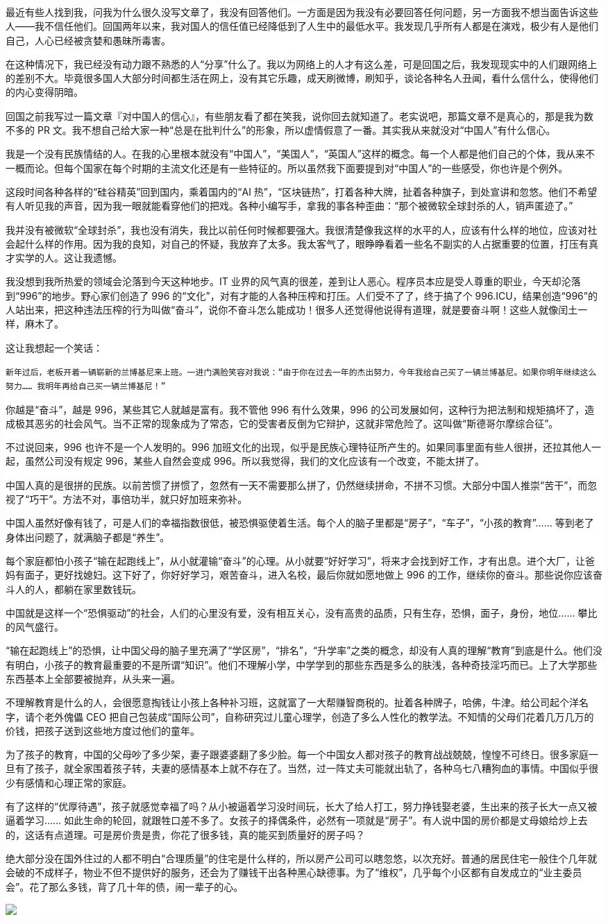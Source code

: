 最近有些人找到我，问我为什么很久没写文章了，我没有回答他们。一方面是因为我没有必要回答任何问题，另一方面我不想当面告诉这些人——我不信任他们。回国两年以来，我对国人的信任值已经降低到了人生中的最低水平。我发现几乎所有人都是在演戏，极少有人是他们自己，人心已经被贪婪和愚昧所毒害。

在这种情况下，我已经没有动力跟不熟悉的人“分享”什么了。我以为网络上的人才有这么差，可是回国之后，我发现现实中的人们跟网络上的差别不大。毕竟很多国人大部分时间都生活在网上，没有其它乐趣，成天刷微博，刷知乎，谈论各种名人丑闻，看什么信什么，使得他们的内心变得阴暗。

回国之前我写过一篇文章『对中国人的信心』，有些朋友看了都在笑我，说你回去就知道了。老实说吧，那篇文章不是真心的，那是我为数不多的 PR 文。我不想自己给大家一种“总是在批判什么”的形象，所以虚情假意了一番。其实我从来就没对“中国人”有什么信心。

我是一个没有民族情结的人。在我的心里根本就没有“中国人”，“美国人”，“英国人”这样的概念。每一个人都是他们自己的个体，我从来不一概而论。但每个国家在每个时期的主流文化还是有一些特征的。所以虽然我下面要提到对“中国人”的一些感受，你也许是个例外。

这段时间各种各样的“硅谷精英”回到国内，乘着国内的“AI 热”，“区块链热”，打着各种大牌，扯着各种旗子，到处宣讲和忽悠。他们不希望有人听见我的声音，因为我一眼就能看穿他们的把戏。各种小编写手，拿我的事各种歪曲：“那个被微软全球封杀的人，销声匿迹了。”

我并没有被微软“全球封杀”，我也没有消失，我比以前任何时候都要强大。我很清楚像我这样的水平的人，应该有什么样的地位，应该对社会起什么样的作用。因为我的良知，对自己的怀疑，我放弃了太多。我太客气了，眼睁睁看着一些名不副实的人占据重要的位置，打压有真才实学的人。这让我遗憾。

我没想到我所热爱的领域会沦落到今天这种地步。IT 业界的风气真的很差，差到让人恶心。程序员本应是受人尊重的职业，今天却沦落到“996”的地步。野心家们创造了 996 的“文化”，对有才能的人各种压榨和打压。人们受不了了，终于搞了个 996.ICU，结果创造“996”的人站出来，把这种违法压榨的行为叫做“奋斗”，说你不奋斗怎么能成功！很多人还觉得他说得有道理，就是要奋斗啊！这些人就像闰土一样，麻木了。

这让我想起一个笑话：

```
新年过后，老板开着一辆崭新的兰博基尼来上班。一进门满脸笑容对我说：“由于你在过去一年的杰出努力，今年我给自己买了一辆兰博基尼。如果你明年继续这么努力…… 我明年再给自己买一辆兰博基尼！”
```

你越是“奋斗”，越是 996，某些其它人就越是富有。我不管他 996 有什么效果，996 的公司发展如何，这种行为把法制和规矩搞坏了，造成极其恶劣的社会风气。当不正常的现象成为了常态，它的受害者反倒为它辩护，这就非常危险了。这叫做“斯德哥尔摩综合征”。

不过说回来，996 也许不是一个人发明的。996 加班文化的出现，似乎是民族心理特征所产生的。如果同事里面有些人很拼，还拉其他人一起，虽然公司没有规定 996，某些人自然会变成 996。所以我觉得，我们的文化应该有一个改变，不能太拼了。

中国人真的是很拼的民族。以前苦惯了拼惯了，忽然有一天不需要那么拼了，仍然继续拼命，不拼不习惯。大部分中国人推崇“苦干”，而忽视了“巧干”。方法不对，事倍功半，就只好加班来弥补。

中国人虽然好像有钱了，可是人们的幸福指数很低，被恐惧驱使着生活。每个人的脑子里都是“房子”，“车子”，“小孩的教育”…… 等到老了身体出问题了，就满脑子都是“养生”。

每个家庭都怕小孩子“输在起跑线上”，从小就灌输“奋斗”的心理。从小就要“好好学习”，将来才会找到好工作，才有出息。进个大厂，让爸妈有面子，更好找媳妇。这下好了，你好好学习，艰苦奋斗，进入名校，最后你就如愿地做上 996 的工作，继续你的奋斗。那些说你应该奋斗人的人，都躺在家里数钱玩。

中国就是这样一个“恐惧驱动”的社会，人们的心里没有爱，没有相互关心，没有高贵的品质，只有生存，恐惧，面子，身份，地位…… 攀比的风气盛行。

“输在起跑线上”的恐惧，让中国父母的脑子里充满了“学区房”，“排名”，“升学率”之类的概念，却没有人真的理解“教育”到底是什么。他们没有明白，小孩子的教育最重要的不是所谓“知识”。他们不理解小学，中学学到的那些东西是多么的肤浅，各种奇技淫巧而已。上了大学那些东西基本上全部要被抛弃，从头来一遍。

不理解教育是什么的人，会很愿意掏钱让小孩上各种补习班，这就富了一大帮赚智商税的。扯着各种牌子，哈佛，牛津。给公司起个洋名字，请个老外傀儡 CEO 把自己包装成“国际公司”，自称研究过儿童心理学，创造了多么人性化的教学法。不知情的父母们花着几万几万的价钱，把孩子送到这些地方度过他们的童年。

为了孩子的教育，中国的父母吵了多少架，妻子跟婆婆翻了多少脸。每一个中国女人都对孩子的教育战战兢兢，惶惶不可终日。很多家庭一旦有了孩子，就全家围着孩子转，夫妻的感情基本上就不存在了。当然，过一阵丈夫可能就出轨了，各种乌七八糟狗血的事情。中国似乎很少有感情和心理正常的家庭。

有了这样的“优厚待遇”，孩子就感觉幸福了吗？从小被逼着学习没时间玩，长大了给人打工，努力挣钱娶老婆，生出来的孩子长大一点又被逼着学习…… 如此生命的轮回，就跟牲口差不多了。女孩子的择偶条件，必然有一项就是“房子”。有人说中国的房价都是丈母娘给炒上去的，这话有点道理。可是房价贵是贵，你花了很多钱，真的能买到质量好的房子吗？

绝大部分没在国外住过的人都不明白“合理质量”的住宅是什么样的，所以房产公司可以瞎忽悠，以次充好。普通的居民住宅一般住个几年就会破的不成样子，物业不但不提供好的服务，还会为了赚钱干出各种黑心缺德事。为了“维权”，几乎每个小区都有自发成立的“业主委员会”。花了那么多钱，背了几十年的债，闹一辈子的心。

![](https://www.yinwang.org/images/broken-glass.jpg)
